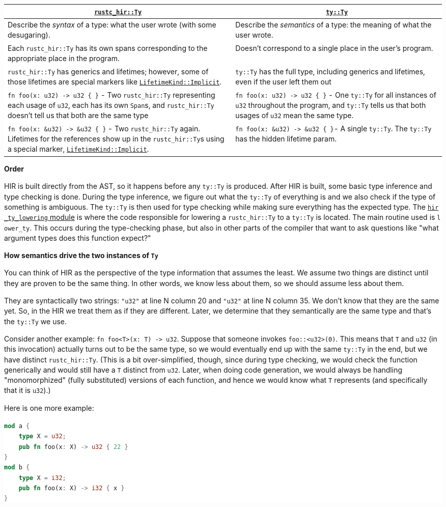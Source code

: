 | [`rustc_hir::Ty`][hir_ty] | [`ty::Ty`][ty_ty] |
| ------------------------------------------------------------------------------------------------------------------------------------------------------------------------------ | ------------------------------------------------------------------------------------------------------------------------------------------------------------------------- |
| Describe the *syntax* of a type: what the user wrote (with some desugaring).  | Describe the *semantics* of a type: the meaning of what the user wrote. |
| Each `rustc_hir::Ty` has its own spans corresponding to the appropriate place in the program. | Doesn’t correspond to a single place in the user’s program. |
| `rustc_hir::Ty` has generics and lifetimes; however, some of those lifetimes are special markers like [`LifetimeKind::Implicit`][implicit]. | `ty::Ty` has the full type, including generics and lifetimes, even if the user left them out |
| `fn foo(x: u32) -> u32 { }` - Two `rustc_hir::Ty` representing each usage of `u32`, each has its own `Span`s, and `rustc_hir::Ty` doesn’t tell us that both are the same type | `fn foo(x: u32) -> u32 { }` - One `ty::Ty` for all instances of `u32` throughout the program, and `ty::Ty` tells us that both usages of `u32` mean the same type. |
| `fn foo(x: &u32) -> &u32 { }` - Two `rustc_hir::Ty` again. Lifetimes for the references show up in the `rustc_hir::Ty`s using a special marker, [`LifetimeKind::Implicit`][implicit]. | `fn foo(x: &u32) -> &u32 { }`- A single `ty::Ty`. The `ty::Ty` has the hidden lifetime param. |

[implicit]: https://doc.rust-lang.org/nightly/nightly-rustc/rustc_hir/hir/enum.LifetimeKind.html#variant.Implicit

**Order**

HIR is built directly from the AST, so it happens before any `ty::Ty` is produced. After
HIR is built, some basic type inference and type checking is done. During the type inference, we
figure out what the `ty::Ty` of everything is and we also check if the type of something is
ambiguous. The `ty::Ty` is then used for type checking while making sure everything has the
expected type. The [`hir_ty_lowering` module][hir_ty_lowering] is where the code responsible for
lowering a `rustc_hir::Ty` to a `ty::Ty` is located. The main routine used is `lower_ty`.
This occurs during the type-checking phase, but also in other parts of the compiler that want to ask
questions like "what argument types does this function expect?"

[hir_ty_lowering]: https://doc.rust-lang.org/nightly/nightly-rustc/rustc_hir_analysis/hir_ty_lowering/index.html

**How semantics drive the two instances of `Ty`**

You can think of HIR as the perspective
of the type information that assumes the least. We assume two things are distinct until they are
proven to be the same thing. In other words, we know less about them, so we should assume less about
them.

They are syntactically two strings: `"u32"` at line N column 20 and `"u32"` at line N column 35. We
don’t know that they are the same yet. So, in the HIR we treat them as if they are different. Later,
we determine that they semantically are the same type and that’s the `ty::Ty` we use.

Consider another example: `fn foo<T>(x: T) -> u32`. Suppose that someone invokes `foo::<u32>(0)`.
This means that `T` and `u32` (in this invocation) actually turns out to be the same type, so we
would eventually end up with the same `ty::Ty` in the end, but we have distinct `rustc_hir::Ty`.
(This is a bit over-simplified, though, since during type checking, we would check the function
generically and would still have a `T` distinct from `u32`. Later, when doing code generation,
we would always be handling "monomorphized" (fully substituted) versions of each function,
and hence we would know what `T` represents (and specifically that it is `u32`).)

Here is one more example:

```rust
mod a {
    type X = u32;
    pub fn foo(x: X) -> u32 { 22 }
}
mod b {
    type X = i32;
    pub fn foo(x: X) -> i32 { x }
}
```


[ty]: https://doc.rust-lang.org/nightly/nightly-rustc/rustc_middle/ty/index.html
[ty_ty]: https://doc.rust-lang.org/nightly/nightly-rustc/rustc_middle/ty/struct.Ty.html
[hir_ty]: https://doc.rust-lang.org/nightly/nightly-rustc/rustc_hir/hir/struct.Ty.html
[span]: https://doc.rust-lang.org/nightly/nightly-rustc/rustc_span/struct.Span.html
[tykind]: https://doc.rust-lang.org/nightly/nightly-rustc/rustc_type_ir/ty_kind/enum.TyKind.html
[`CommonTypes`]: https://doc.rust-lang.org/nightly/nightly-rustc/rustc_middle/ty/context/struct.CommonTypes.html
[type-inference]: ./type-inference.md#creating-an-inference-context
[`fresh_args_for_item`]: https://doc.rust-lang.org/beta/nightly-rustc/rustc_infer/infer/struct.InferCtxt.html#method.fresh_substs_for_item
[wikiadt]: https://en.wikipedia.org/wiki/Algebraic_data_type
[kindadt]: https://doc.rust-lang.org/nightly/nightly-rustc/rustc_type_ir/ty_kind/enum.TyKind.html#variant.Adt
[kindforeign]: https://doc.rust-lang.org/nightly/nightly-rustc/rustc_type_ir/ty_kind/enum.TyKind.html#variant.Foreign
[kindstr]: https://doc.rust-lang.org/nightly/nightly-rustc/rustc_type_ir/ty_kind/enum.TyKind.html#variant.Str
[kindslice]: https://doc.rust-lang.org/nightly/nightly-rustc/rustc_type_ir/ty_kind/enum.TyKind.html#variant.Slice
[kindarray]: https://doc.rust-lang.org/nightly/nightly-rustc/rustc_type_ir/ty_kind/enum.TyKind.html#variant.Array
[kindrawptr]: https://doc.rust-lang.org/nightly/nightly-rustc/rustc_type_ir/ty_kind/enum.TyKind.html#variant.RawPtr
[kindref]: https://doc.rust-lang.org/nightly/nightly-rustc/rustc_type_ir/ty_kind/enum.TyKind.html#variant.Ref
[kindparam]: https://doc.rust-lang.org/nightly/nightly-rustc/rustc_type_ir/ty_kind/enum.TyKind.html#variant.Param
[kinderr]: https://doc.rust-lang.org/nightly/nightly-rustc/rustc_type_ir/ty_kind/enum.TyKind.html#variant.Error
[kindvars]: https://doc.rust-lang.org/nightly/nightly-rustc/rustc_type_ir/ty_kind/enum.TyKind.html#variants
[`delayed_bug`]: https://doc.rust-lang.org/nightly/nightly-rustc/rustc_errors/struct.DiagCtxt.html#method.delayed_bug
[`span_delayed_bug`]: https://doc.rust-lang.org/nightly/nightly-rustc/rustc_errors/struct.DiagCtxt.html#method.span_delayed_bug
[terr]: https://doc.rust-lang.org/nightly/nightly-rustc/rustc_middle/ty/struct.Ty.html#method.new_error
[terrmsg]: https://doc.rust-lang.org/nightly/nightly-rustc/rustc_middle/ty/struct.Ty.html#method.new_error_with_message